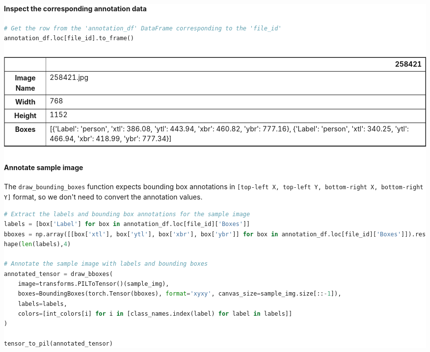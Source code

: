 


#### Inspect the corresponding annotation data


```python
# Get the row from the 'annotation_df' DataFrame corresponding to the 'file_id'
annotation_df.loc[file_id].to_frame()
```

<div style="overflow-x:auto; max-height:500px">
<table border="1" class="dataframe">
  <thead>
    <tr style="text-align: right;">
      <th></th>
      <th>258421</th>
    </tr>
  </thead>
  <tbody>
    <tr>
      <th>Image Name</th>
      <td>258421.jpg</td>
    </tr>
    <tr>
      <th>Width</th>
      <td>768</td>
    </tr>
    <tr>
      <th>Height</th>
      <td>1152</td>
    </tr>
    <tr>
      <th>Boxes</th>
      <td>[{'Label': 'person', 'xtl': 386.08, 'ytl': 443.94, 'xbr': 460.82, 'ybr': 777.16}, {'Label': 'person', 'xtl': 340.25, 'ytl': 466.94, 'xbr': 418.99, 'ybr': 777.34}]</td>
    </tr>
  </tbody>
</table>
</div>


#### Annotate sample image

The `draw_bounding_boxes` function expects bounding box annotations in `[top-left X, top-left Y, bottom-right X, bottom-right Y]` format, so we don't need to convert the annotation values.


```python
# Extract the labels and bounding box annotations for the sample image
labels = [box['Label'] for box in annotation_df.loc[file_id]['Boxes']]
bboxes = np.array([[box['xtl'], box['ytl'], box['xbr'], box['ybr']] for box in annotation_df.loc[file_id]['Boxes']]).reshape(len(labels),4)

# Annotate the sample image with labels and bounding boxes
annotated_tensor = draw_bboxes(
    image=transforms.PILToTensor()(sample_img), 
    boxes=BoundingBoxes(torch.Tensor(bboxes), format='xyxy', canvas_size=sample_img.size[::-1]),
    labels=labels, 
    colors=[int_colors[i] for i in [class_names.index(label) for label in labels]]
)

tensor_to_pil(annotated_tensor)
```
